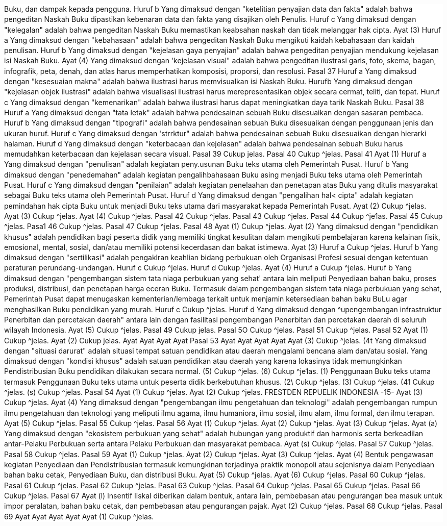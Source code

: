Buku, dan dampak kepada pengguna. Huruf b Yang dimaksud dengan "ketelitian penyajian data dan fakta" adalah bahwa pengeditan Naskah Buku dipastikan kebenaran data dan fakta yang disajikan oleh Penulis. Huruf c Yang dimaksud dengan "kelegalan" adalah bahwa pengeditan Naskah Buku memastikan keabsahan naskah dan tidak melanggar hak cipta. Ayat (3) Huruf a Yang dimaksud dengan "kebahasaan" adalah bahwa pengeditan Naskah Buku mengikuti kaidah kebahasaan dan kaidah penulisan. Huruf b Yang dimaksud dengan "kejelasan gaya penyajian" adalah bahwa pengeditan penyajian mendukung kejelasan isi Naskah Buku. Ayat (4) Yang dimaksud dengan 'kejelasan visual" adalah bahwa pengeditan ilustrasi garis, foto, skema, bagan, infografik, peta, denah, dan atlas harus memperhatikan komposisi, proporsi, dan resolusi. Pasal 37 Huruf a Yang dimaksud dengan "kesesuaian makna" adalah bahwa ilustrasi harus memvisualkan isi Naskah Buku. Hurufb Yang dimaksud dengan "kejelasan objek ilustrasi" adalah bahwa visualisasi ilustrasi harus merepresentasikan objek secara cermat, teliti, dan tepat. Huruf c Yang dimaksud dengan "kemenarikan" adalah bahwa ilustrasi harus dapat meningkatkan daya tarik Naskah Buku. Pasal 38 Huruf a Yang dimaksud dengan "tata letak" adalah bahwa pendesainan sebuah Buku disesuaikan dengan sasaran pembaca. Huruf b Yang dimaksud dengan "tipografi" adalah bahwa pendesainan sebuah Buku disesuaikan dengan penggunaan jenis dan ukuran huruf. Huruf c Yang dimaksud dengan 'strrktur" adalah bahwa pendesainan sebuah Buku disesuaikan dengan hierarki halaman. Huruf d Yang dimaksud dengan "keterbacaan dan kejelasan" adalah bahwa pendesainan sebuah Buku harus memudahkan keterbacaan dan kejelasan secara visual. Pasal 39 Cukup jelas. Pasal 40 Cukup ^jelas. Pasal 41 Ayat (1) Huruf a Yang dimaksud dengan "penulisan" adalah kegiatan peny.usunan Buku teks utama oleh Pemerintah Pusat. Huruf b Yang dimaksud dengan "penedemahan" adalah kegiatan pengalihbahasaan Buku asing menjadi Buku teks utama oleh Pemerintah Pusat. Huruf c Yang dimaksud dengan "penilaian" adalah kegiatan penelaahan dan penetapan atas Buku yang ditulis masyarakat sebagai Buku teks utama oleh Pemerintah Pusat. Huruf d Yang dimaksud dengan "pengalihan hal< cipta" adalah kegiatan pemindahan hak cipta Buku untuk menjadi Buku teks utama dari masyarakat kepada Pemerintah Pusat. Ayat (2) Cukup ^jelas. Ayat (3) Cukup ^jelas. Ayat (4) Cukup ^jelas. Pasal 42 Cukup ^jelas. Pasal 43 Cukup ^jelas. Pasal 44 Cukup ^je1as. Pasal 45 Cukup ^jelas. Pasa1 46 Cukup ^jelas. Pasal 47 Cukup ^jelas. Pasal 48 Ayat (1) Cukup ^jelas. Ayat (2) Yang dimaksud dengan "pendidikan khusus" adalah pendidikan bagi peserta didik yang memiliki tingkat kesulitan dalam mengikuti pembelajaran karena kelainan fisik, emosional, mental, sosial, dan/atau memiliki potensi kecerdasan dan bakat istimewa. Ayat (3) Huruf a Cukup ^jelas. Huruf b Yang dimaksud dengan "sertilikasi" adalah pengaklran keahlian bidang perbukuan oleh Organisasi Profesi sesuai dengan ketentuan peraturan perundang-undangan. Huruf c Cukup ^jelas. Huruf d Cukup ^jelas. Ayat (4) Huruf a Cukup ^jelas. Huruf b Yang dimaksud dengan "pengembangan sistem tata niaga perbukuan yang sehat' antara lain meliputi Penyediaan bahan baku, proses produksi, distribusi, dan penetapan harga eceran Buku. Termasuk dalam pengembangan sistem tata niaga perbukuan yang sehat, Pemerintah Pusat dapat menugaskan kementerian/lembaga terkait untuk menjamin ketersediaan bahan baku BuLu agar menghasilkan Buku pendidikan yang murah. Huruf c Cukup ^jelas. Huruf d Yang dimaksud dengan ^upengembangan infrastruktur Penerbitan dan percetakan daerah" antara lain dengan fasilitasi pengembangan Penerbitan dan percetakan daerah di seluruh wilayah Indonesia. Ayat (5) Cukup ^jelas. Pasal 49 Cukup jelas. Pasal 5O Cukup ^jelas. Pasal 51 Cukup ^jelas. Pasal 52 Ayat (1) Cukup ^jelas. Ayat (2) Cukup jelas. Ayat Ayat Ayat Ayat Pasal 53 Ayat Ayat Ayat Ayat Ayat (3) Cukup ^jelas. (4t Yang dimaksud dengan "situasi darurat" adalah situasi tempat satuan pendidikan atau daerah mengalami bencana alam dan/atau sosial. Yang dimaksud dengan "kondisi khusus" adalah satuan pendidikan atau daerah yang karena lokasinya tidak memungkinkan Pendistribusian Buku pendidikan dilakukan secara normal.
(5) Cukup ^jelas.
(6) Cukup ^je1as.
(1) Penggunaan Buku teks utama termasuk Penggunaan Buku teks utama untuk peserta didik berkebutuhan khusus. (2\ Cukup ^jelas.
(3) Cukup ^jelas. (41 Cukup ^jelas. (s) Cukup ^jelas. Pasal 54 Ayat (1) Cukup ^jelas. Ayat (2) Cukup ^jelas. FRESTDEN REPUELIK INDONESIA -15- Ayat (3) Cukup ^jelas. Ayat (4) Yang dimaksud dengan "pengembangan ilmu pengetahuan dan teknologi" adalah pengembangan rumpun ilmu pengetahuan dan teknologi yang meliputi ilmu agama, ilmu humaniora, ilmu sosial, ilmu alam, ilmu formal, dan ilmu terapan. Ayat (5) Cukup ^jelas. Pasal 55 Cukup ^jelas. Pasal 56 Ayat (1) Cukup ^jelas. Ayat (2) Cukup ^jelas. Ayat (3) Cukup ^jelas. Ayat (a) Yang dimaksud dengan "ekosistem perbukuan yang sehat" adalah hubungan yang produktif dan harmonis serta berkeadilan antar-Pelaku Perbukuan serta antara Pelaku Perbukuan dan masyarakat pembaca. Ayat (s) Cukup ^jelas. Pasal 57 Cukup ^jelas. Pasal 58 Cukup ^jelas. Pasal 59 Ayat (1) Cukup ^jelas. Ayat (2) Cukup ^jelas. Ayat (3) Cukup ^jelas. Ayat (4) Bentuk pengawasan kegiatan Penyediaan dan Pendistribusian termasuk kemungkinan terjadinya praktik monopoli atau sejenisnya dalam Penyediaan bahan baku cetak, Penyediaan Buku, dan distribusi Buku. Ayat (5) Cukup ^jelas. Ayat (6) Cukup ^jelas. Pasal 60 Cukup ^jelas. Pasal 61 Cukup ^jelas. Pasal 62 Cukup ^jelas. Pasal 63 Cukup ^jelas. Pasal 64 Cukup ^jelas. Pasal 65 Cukup ^jelas. Pasal 66 Cukup ^jelas. Pasal 67 Ayat (l) Insentif Iiskal diberikan dalam bentuk, antara lain, pembebasan atau pengurangan bea masuk untuk impor peralatan, bahan baku cetak, dan pembebasan atau pengurangan pajak. Ayat (2) Cukup ^jelas. Pasal 68 Cukup ^jelas. Pasal 69 Ayat Ayat Ayat Ayat Ayat (1) Cukup ^jelas.